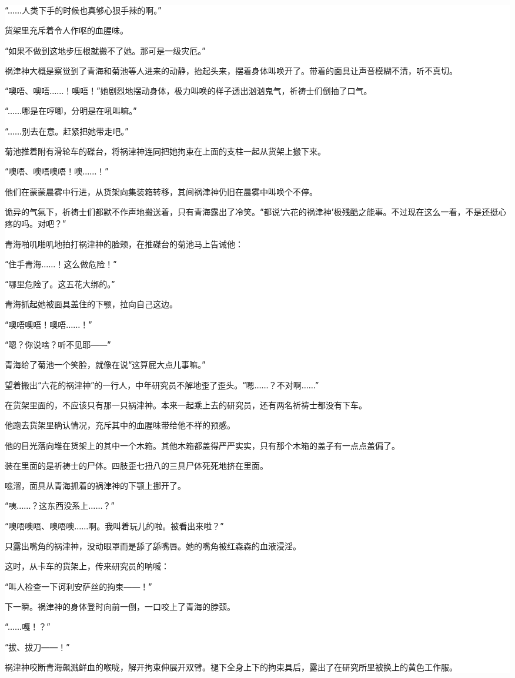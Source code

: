 “……人类下手的时候也真够心狠手辣的啊。”

货架里充斥着令人作呕的血腥味。

“如果不做到这地步压根就搬不了她。那可是一级灾厄。”

祸津神大概是察觉到了青海和菊池等人进来的动静，抬起头来，摆着身体叫唤开了。带着的面具让声音模糊不清，听不真切。

“噢唔、噢唔……！噢唔！”她剧烈地摆动身体，极力叫唤的样子透出汹汹鬼气，祈祷士们倒抽了口气。

“……哪是在哼唧，分明是在吼叫嘛。”

“……别去在意。赶紧把她带走吧。”

菊池推着附有滑轮车的磔台，将祸津神连同把她拘束在上面的支柱一起从货架上搬下来。

“噢唔、噢唔噢唔！噢……！”

他们在蒙蒙晨雾中行进，从货架向集装箱转移，其间祸津神仍旧在晨雾中叫唤个不停。

诡异的气氛下，祈祷士们都默不作声地搬送着，只有青海露出了冷笑。“都说‘六花的祸津神’极残酷之能事。不过现在这么一看，不是还挺心疼的吗。对吧？”

青海啪叽啪叽地拍打祸津神的脸颊，在推磔台的菊池马上告诫他：

“住手青海……！这么做危险！”

“哪里危险了。这五花大绑的。”

青海抓起她被面具盖住的下颚，拉向自己这边。

“噢唔噢唔！噢唔……！”

“嗯？你说啥？听不见耶——”

青海给了菊池一个笑脸，就像在说“这算屁大点儿事嘛。”

望着搬出“六花的祸津神”的一行人，中年研究员不解地歪了歪头。“嗯……？不对啊……”

在货架里面的，不应该只有那一只祸津神。本来一起乘上去的研究员，还有两名祈祷士都没有下车。

他跑去货架里确认情况，充斥其中的血腥味带给他不祥的预感。

他的目光落向堆在货架上的其中一个木箱。其他木箱都盖得严严实实，只有那个木箱的盖子有一点点盖偏了。

装在里面的是祈祷士的尸体。四肢歪七扭八的三具尸体死死地挤在里面。

嗞溜，面具从青海抓着的祸津神的下颚上挪开了。

“咦……？这东西没系上……？”

“噢唔噢唔、噢唔噢……啊。我叫着玩儿的啦。被看出来啦？”

只露出嘴角的祸津神，没动眼罩而是舔了舔嘴唇。她的嘴角被红森森的血液浸淫。

这时，从卡车的货架上，传来研究员的呐喊：

“叫人检查一下诃利安萨丝的拘束——！”

下一瞬。祸津神的身体登时向前一倒，一口咬上了青海的脖颈。

“……嘎！？”

“拔、拔刀——！”

祸津神咬断青海飙溅鲜血的喉咙，解开拘束伸展开双臂。褪下全身上下的拘束具后，露出了在研究所里被换上的黄色工作服。
